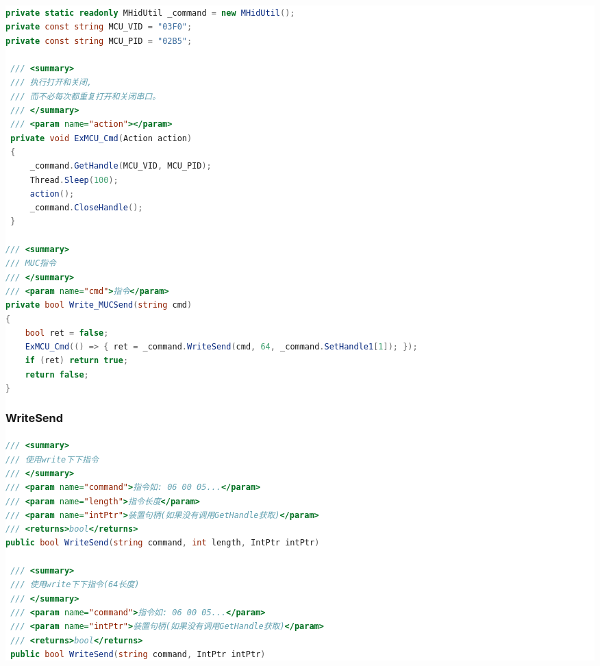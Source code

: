 ```csharp
private static readonly MHidUtil _command = new MHidUtil();
private const string MCU_VID = "03F0";
private const string MCU_PID = "02B5";

 /// <summary>
 /// 执行打开和关闭,
 /// 而不必每次都重复打开和关闭串口。
 /// </summary>
 /// <param name="action"></param>
 private void ExMCU_Cmd(Action action)
 {
     _command.GetHandle(MCU_VID, MCU_PID);
     Thread.Sleep(100);
     action();
     _command.CloseHandle();
 }

/// <summary>
/// MUC指令
/// </summary>
/// <param name="cmd">指令</param>
private bool Write_MUCSend(string cmd)
{
    bool ret = false;
    ExMCU_Cmd(() => { ret = _command.WriteSend(cmd, 64, _command.SetHandle1[1]); });
    if (ret) return true;
    return false;
}
```



### WriteSend

```csharp
/// <summary>
/// 使用write下下指令
/// </summary>
/// <param name="command">指令如: 06 00 05...</param>
/// <param name="length">指令长度</param>
/// <param name="intPtr">装置句柄(如果没有调用GetHandle获取)</param>
/// <returns>bool</returns>
public bool WriteSend(string command, int length, IntPtr intPtr)

 /// <summary>
 /// 使用write下下指令(64长度)
 /// </summary>
 /// <param name="command">指令如: 06 00 05...</param>
 /// <param name="intPtr">装置句柄(如果没有调用GetHandle获取)</param>
 /// <returns>bool</returns>
 public bool WriteSend(string command, IntPtr intPtr)
```
